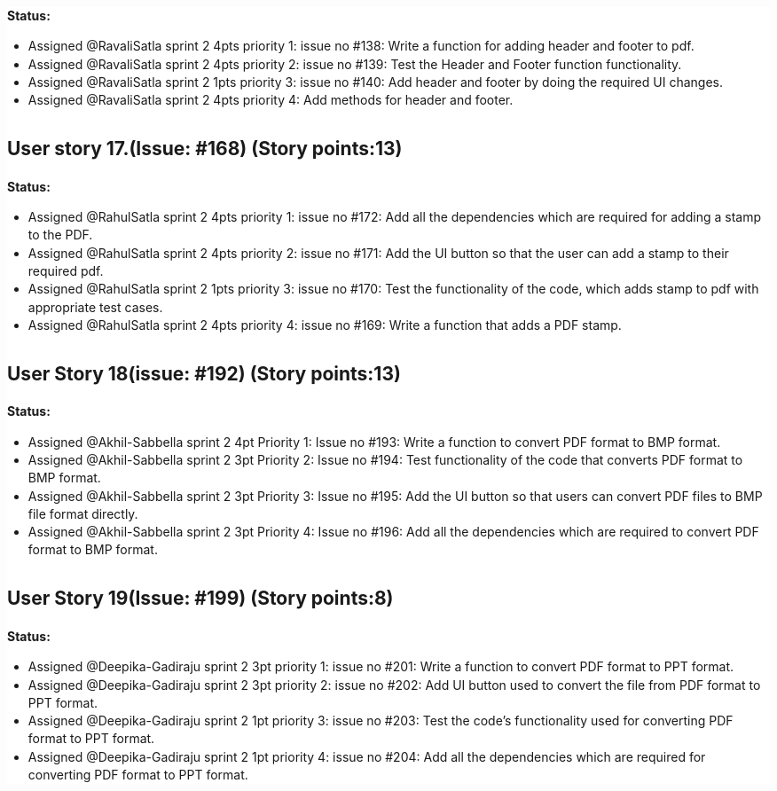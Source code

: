 **Status:**

- Assigned @RavaliSatla sprint 2  4pts priority 1: issue no #138: Write a function for adding header and footer to pdf.
- Assigned @RavaliSatla sprint 2  4pts priority 2: issue no #139: Test the Header and Footer function functionality.
- Assigned @RavaliSatla sprint 2  1pts priority 3: issue no #140: Add header and footer by doing the required UI changes.
- Assigned @RavaliSatla sprint 2  4pts priority 4: Add methods for header and footer.

## User story 17.(Issue: #168) (Story points:13)

**Status:**

- Assigned @RahulSatla sprint 2  4pts priority 1: issue no #172: Add all the dependencies which are required for adding a stamp to the PDF.
- Assigned @RahulSatla sprint 2  4pts priority 2: issue no #171: Add the UI button so that the user can add a stamp to their required pdf.
- Assigned @RahulSatla sprint 2  1pts priority 3: issue no #170: Test the functionality of the code, which adds stamp to pdf with appropriate test cases.
- Assigned @RahulSatla sprint 2  4pts priority 4: issue no #169: Write a function that adds a PDF stamp.


## User Story 18(issue: #192) (Story points:13)
**Status:**

- Assigned @Akhil-Sabbella sprint 2 4pt Priority 1: Issue no #193: Write a function to convert PDF format to BMP format.
- Assigned @Akhil-Sabbella sprint 2 3pt Priority 2: Issue no #194: Test functionality of the code that converts PDF format to BMP format.
- Assigned @Akhil-Sabbella sprint 2 3pt Priority 3: Issue no #195: Add the UI button so that users can convert PDF files to BMP file format directly.
- Assigned @Akhil-Sabbella sprint 2 3pt Priority 4: Issue no #196: Add all the dependencies which are required to convert PDF format to BMP format.

## User Story 19(Issue: #199) (Story points:8)

**Status:**

- Assigned @Deepika-Gadiraju sprint 2 3pt priority 1: issue no #201: Write a function to convert PDF format to PPT format.
- Assigned @Deepika-Gadiraju sprint 2 3pt priority 2: issue no #202: Add UI button used to convert the file from PDF format to PPT format.
- Assigned @Deepika-Gadiraju sprint 2 1pt priority 3: issue no #203: Test the code’s functionality used for converting PDF format to PPT format.
- Assigned @Deepika-Gadiraju sprint 2 1pt priority 4: issue no #204: Add all the dependencies which are required for converting PDF format to PPT format.










